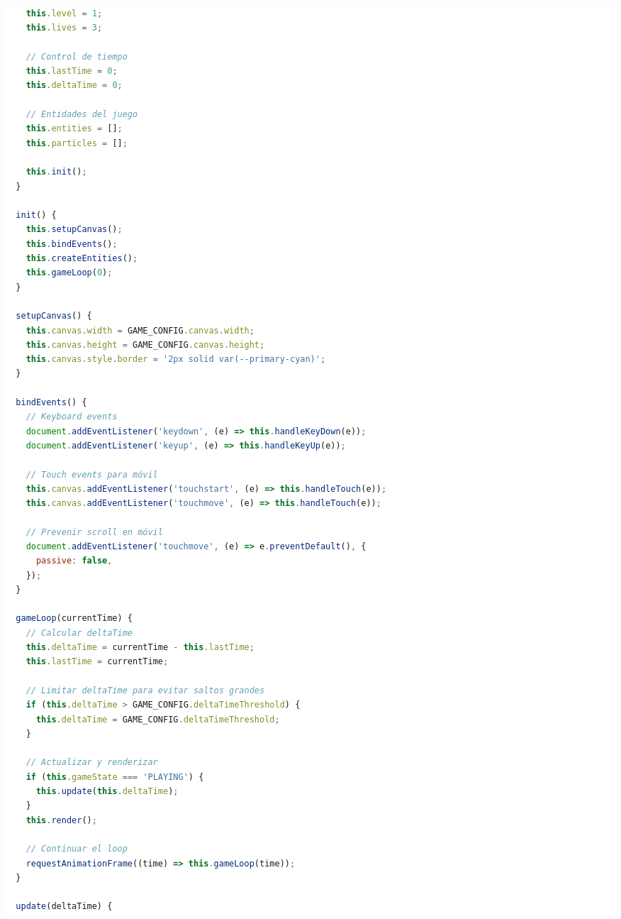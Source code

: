 ```javascript
    this.level = 1;
    this.lives = 3;

    // Control de tiempo
    this.lastTime = 0;
    this.deltaTime = 0;

    // Entidades del juego
    this.entities = [];
    this.particles = [];

    this.init();
  }

  init() {
    this.setupCanvas();
    this.bindEvents();
    this.createEntities();
    this.gameLoop(0);
  }

  setupCanvas() {
    this.canvas.width = GAME_CONFIG.canvas.width;
    this.canvas.height = GAME_CONFIG.canvas.height;
    this.canvas.style.border = '2px solid var(--primary-cyan)';
  }

  bindEvents() {
    // Keyboard events
    document.addEventListener('keydown', (e) => this.handleKeyDown(e));
    document.addEventListener('keyup', (e) => this.handleKeyUp(e));

    // Touch events para móvil
    this.canvas.addEventListener('touchstart', (e) => this.handleTouch(e));
    this.canvas.addEventListener('touchmove', (e) => this.handleTouch(e));

    // Prevenir scroll en móvil
    document.addEventListener('touchmove', (e) => e.preventDefault(), {
      passive: false,
    });
  }

  gameLoop(currentTime) {
    // Calcular deltaTime
    this.deltaTime = currentTime - this.lastTime;
    this.lastTime = currentTime;

    // Limitar deltaTime para evitar saltos grandes
    if (this.deltaTime > GAME_CONFIG.deltaTimeThreshold) {
      this.deltaTime = GAME_CONFIG.deltaTimeThreshold;
    }

    // Actualizar y renderizar
    if (this.gameState === 'PLAYING') {
      this.update(this.deltaTime);
    }
    this.render();

    // Continuar el loop
    requestAnimationFrame((time) => this.gameLoop(time));
  }

  update(deltaTime) {
```